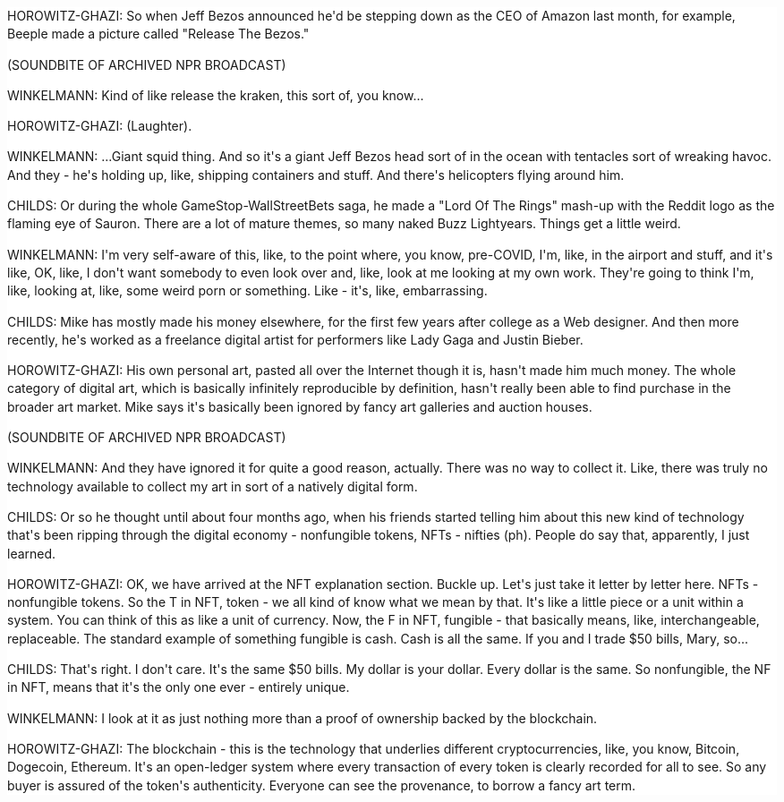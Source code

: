 HOROWITZ-GHAZI: So when Jeff Bezos announced he'd be stepping down as the CEO of Amazon last month, for example, Beeple made a picture called "Release The Bezos."

(SOUNDBITE OF ARCHIVED NPR BROADCAST)

WINKELMANN: Kind of like release the kraken, this sort of, you know...

HOROWITZ-GHAZI: (Laughter).

WINKELMANN: ...Giant squid thing. And so it's a giant Jeff Bezos head sort of in the ocean with tentacles sort of wreaking havoc. And they - he's holding up, like, shipping containers and stuff. And there's helicopters flying around him.

CHILDS: Or during the whole GameStop-WallStreetBets saga, he made a "Lord Of The Rings" mash-up with the Reddit logo as the flaming eye of Sauron. There are a lot of mature themes, so many naked Buzz Lightyears. Things get a little weird.

WINKELMANN: I'm very self-aware of this, like, to the point where, you know, pre-COVID, I'm, like, in the airport and stuff, and it's like, OK, like, I don't want somebody to even look over and, like, look at me looking at my own work. They're going to think I'm, like, looking at, like, some weird porn or something. Like - it's, like, embarrassing.

CHILDS: Mike has mostly made his money elsewhere, for the first few years after college as a Web designer. And then more recently, he's worked as a freelance digital artist for performers like Lady Gaga and Justin Bieber.

HOROWITZ-GHAZI: His own personal art, pasted all over the Internet though it is, hasn't made him much money. The whole category of digital art, which is basically infinitely reproducible by definition, hasn't really been able to find purchase in the broader art market. Mike says it's basically been ignored by fancy art galleries and auction houses.

(SOUNDBITE OF ARCHIVED NPR BROADCAST)

WINKELMANN: And they have ignored it for quite a good reason, actually. There was no way to collect it. Like, there was truly no technology available to collect my art in sort of a natively digital form.

CHILDS: Or so he thought until about four months ago, when his friends started telling him about this new kind of technology that's been ripping through the digital economy - nonfungible tokens, NFTs - nifties (ph). People do say that, apparently, I just learned.

HOROWITZ-GHAZI: OK, we have arrived at the NFT explanation section. Buckle up. Let's just take it letter by letter here. NFTs - nonfungible tokens. So the T in NFT, token - we all kind of know what we mean by that. It's like a little piece or a unit within a system. You can think of this as like a unit of currency. Now, the F in NFT, fungible - that basically means, like, interchangeable, replaceable. The standard example of something fungible is cash. Cash is all the same. If you and I trade $50 bills, Mary, so...

CHILDS: That's right. I don't care. It's the same $50 bills. My dollar is your dollar. Every dollar is the same. So nonfungible, the NF in NFT, means that it's the only one ever - entirely unique.

WINKELMANN: I look at it as just nothing more than a proof of ownership backed by the blockchain.

HOROWITZ-GHAZI: The blockchain - this is the technology that underlies different cryptocurrencies, like, you know, Bitcoin, Dogecoin, Ethereum. It's an open-ledger system where every transaction of every token is clearly recorded for all to see. So any buyer is assured of the token's authenticity. Everyone can see the provenance, to borrow a fancy art term.
